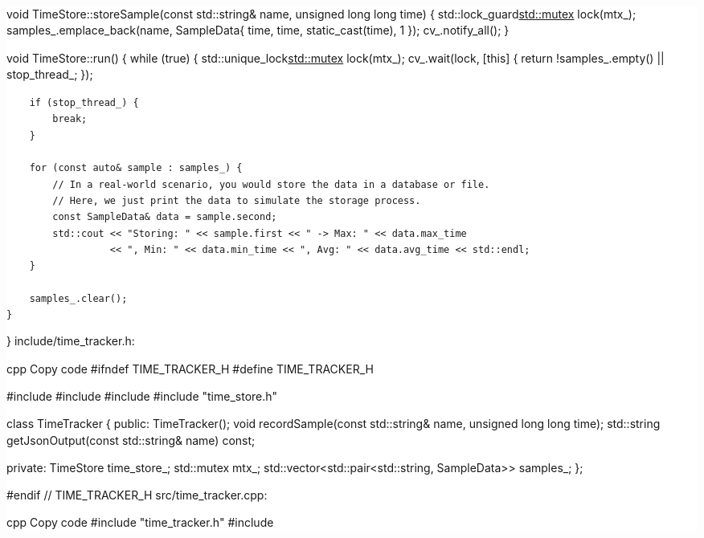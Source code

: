 void TimeStore::storeSample(const std::string& name, unsigned long long time) {
    std::lock_guard<std::mutex> lock(mtx_);
    samples_.emplace_back(name, SampleData{ time, time, static_cast<double>(time), 1 });
    cv_.notify_all();
}

void TimeStore::run() {
    while (true) {
        std::unique_lock<std::mutex> lock(mtx_);
        cv_.wait(lock, [this] { return !samples_.empty() || stop_thread_; });

        if (stop_thread_) {
            break;
        }

        for (const auto& sample : samples_) {
            // In a real-world scenario, you would store the data in a database or file.
            // Here, we just print the data to simulate the storage process.
            const SampleData& data = sample.second;
            std::cout << "Storing: " << sample.first << " -> Max: " << data.max_time
                      << ", Min: " << data.min_time << ", Avg: " << data.avg_time << std::endl;
        }

        samples_.clear();
    }
}
include/time_tracker.h:

cpp
Copy code
#ifndef TIME_TRACKER_H
#define TIME_TRACKER_H

#include <string>
#include <vector>
#include <mutex>
#include "time_store.h"

class TimeTracker {
public:
    TimeTracker();
    void recordSample(const std::string& name, unsigned long long time);
    std::string getJsonOutput(const std::string& name) const;

private:
    TimeStore time_store_;
    std::mutex mtx_;
    std::vector<std::pair<std::string, SampleData>> samples_;
};

#endif // TIME_TRACKER_H
src/time_tracker.cpp:

cpp
Copy code
#include "time_tracker.h"
#include <algorithm>
